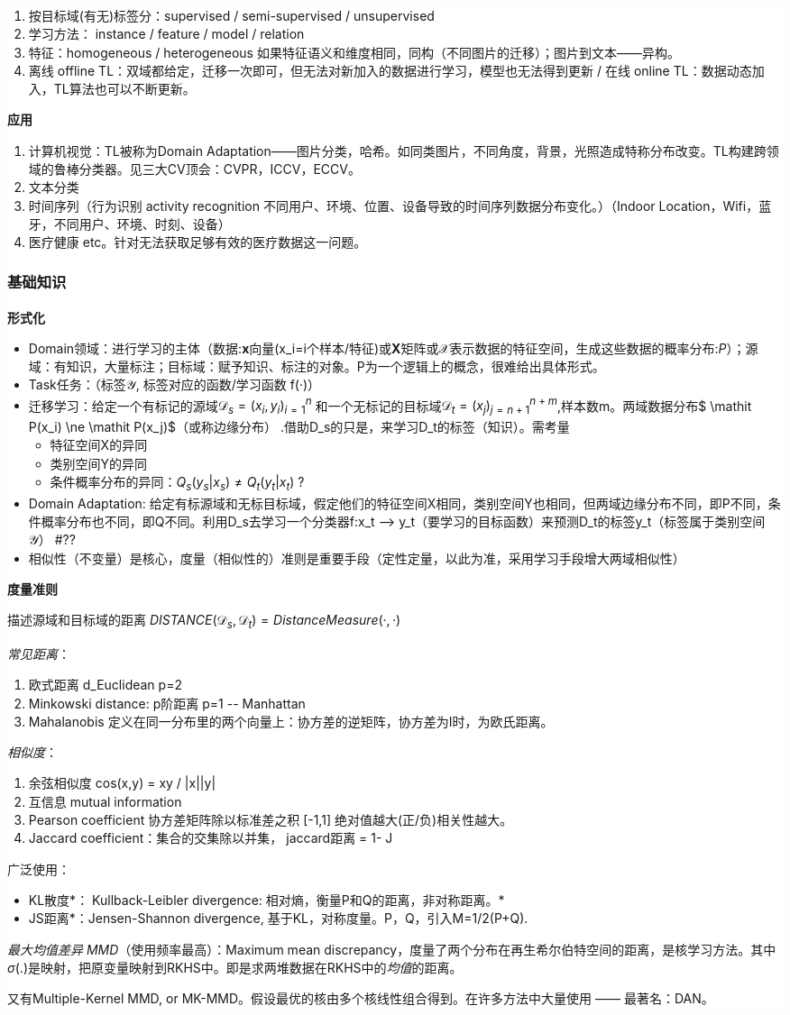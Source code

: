 1. 按目标域(有无)标签分：supervised / semi-supervised / unsupervised
2. 学习方法： instance / feature / model / relation
3. 特征：homogeneous / heterogeneous 如果特征语义和维度相同，同构（不同图片的迁移）；图片到文本——异构。
4. 离线 offline TL：双域都给定，迁移一次即可，但无法对新加入的数据进行学习，模型也无法得到更新 / 在线 online TL：数据动态加入，TL算法也可以不断更新。

**应用** 

1. 计算机视觉：TL被称为Domain Adaptation——图片分类，哈希。如同类图片，不同角度，背景，光照造成特称分布改变。TL构建跨领域的鲁棒分类器。见三大CV顶会：CVPR，ICCV，ECCV。
2. 文本分类
3. 时间序列（行为识别 activity recognition 不同用户、环境、位置、设备导致的时间序列数据分布变化。）（Indoor Location，Wifi，蓝牙，不同用户、环境、时刻、设备）
4. 医疗健康 etc。针对无法获取足够有效的医疗数据这一问题。



### 基础知识

**形式化** 

- Domain领域：进行学习的主体（数据:**x**向量(x_i=i个样本/特征)或**X**矩阵或$\mathcal X$表示数据的特征空间，生成这些数据的概率分布:*P*）；源域：有知识，大量标注；目标域：赋予知识、标注的对象。P为一个逻辑上的概念，很难给出具体形式。
- Task任务：（标签$\mathcal Y$, 标签对应的函数/学习函数 f(·)）
- 迁移学习：给定一个有标记的源域$\mathcal D_s =(x_i, y_i)_{i=1}^{n}$ 和一个无标记的目标域$\mathcal D_t =(x_j)_{j=n+1}^{n+m}$,样本数m。两域数据分布$ \mathit P(x_i) \ne \mathit P(x_j)$（或称边缘分布） .借助D_s的只是，来学习D_t的标签（知识）。需考量
  - 特征空间X的异同
  - 类别空间Y的异同 
  - 条件概率分布的异同：$Q_s(y_s|x_s) \ne Q_t(y_t|x_t)$ ?
- Domain Adaptation: 给定有标源域和无标目标域，假定他们的特征空间X相同，类别空间Y也相同，但两域边缘分布不同，即P不同，条件概率分布也不同，即Q不同。利用D_s去学习一个分类器f:x_t --> y_t（要学习的目标函数）来预测D_t的标签y_t（标签属于类别空间$\mathcal Y$） #??
- 相似性（不变量）是核心，度量（相似性的）准则是重要手段（定性定量，以此为准，采用学习手段增大两域相似性）

**度量准则**

描述源域和目标域的距离 $DISTANCE(\mathcal D_s, \mathcal D_t) = DistanceMeasure(·,·)$

*常见距离*：

1. 欧式距离 d_Euclidean p=2
2. Minkowski distance: p阶距离 p=1 -- Manhattan
3. Mahalanobis 定义在同一分布里的两个向量上：协方差的逆矩阵，协方差为I时，为欧氏距离。

*相似度*：

1. 余弦相似度 cos(x,y) = xy / |x||y|
2. 互信息 mutual information
3. Pearson coefficient 协方差矩阵除以标准差之积 [-1,1] 绝对值越大(正/负)相关性越大。
4. Jaccard coefficient：集合的交集除以并集， jaccard距离 = 1- J

广泛使用：

* KL散度*： Kullback-Leibler divergence:  相对熵，衡量P和Q的距离，非对称距离。*
* JS距离*：Jensen-Shannon divergence, 基于KL，对称度量。P，Q，引入M=1/2(P+Q).

*最大均值差异 MMD*（使用频率最高）：Maximum mean discrepancy，度量了两个分布在再生希尔伯特空间的距离，是核学习方法。其中$\sigma(.)$是映射，把原变量映射到RKHS中。即是求两堆数据在RKHS中的*均值*的距离。

又有Multiple-Kernel MMD, or MK-MMD。假设最优的核由多个核线性组合得到。在许多方法中大量使用 —— 最著名：DAN。
